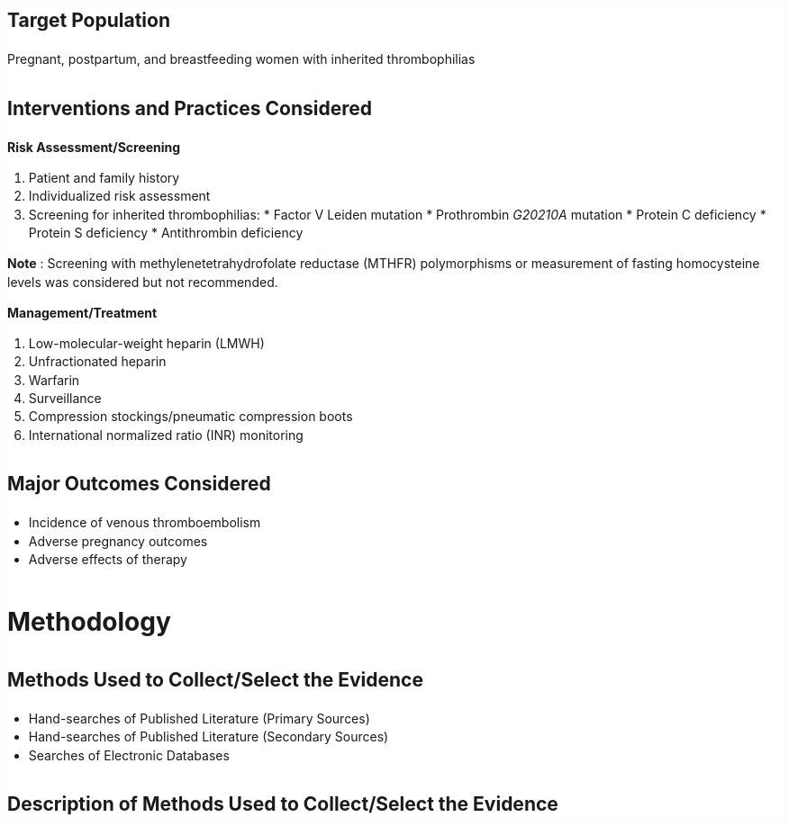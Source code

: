 ## Target Population



Pregnant, postpartum, and breastfeeding women with inherited thrombophilias

## Interventions and Practices Considered



 **Risk Assessment/Screening**

  1. Patient and family history 
  2. Individualized risk assessment 
  3. Screening for inherited thrombophilias: 
    * Factor V Leiden mutation 
    * Prothrombin _G20210A_ mutation 
    * Protein C deficiency 
    * Protein S deficiency 
    * Antithrombin deficiency 



**Note** : Screening with methylenetetrahydrofolate reductase (MTHFR) polymorphisms or measurement of fasting homocysteine levels was considered but not recommended.

**Management/Treatment**

  1. Low-molecular-weight heparin (LMWH) 
  2. Unfractionated heparin 
  3. Warfarin 
  4. Surveillance 
  5. Compression stockings/pneumatic compression boots 
  6. International normalized ratio (INR) monitoring 



## Major Outcomes Considered



  * Incidence of venous thromboembolism 
  * Adverse pregnancy outcomes 
  * Adverse effects of therapy 



# Methodology

## Methods Used to Collect/Select the Evidence

- Hand-searches of Published Literature (Primary Sources)
- Hand-searches of Published Literature (Secondary Sources)
- Searches of Electronic Databases

## Description of Methods Used to Collect/Select the Evidence
